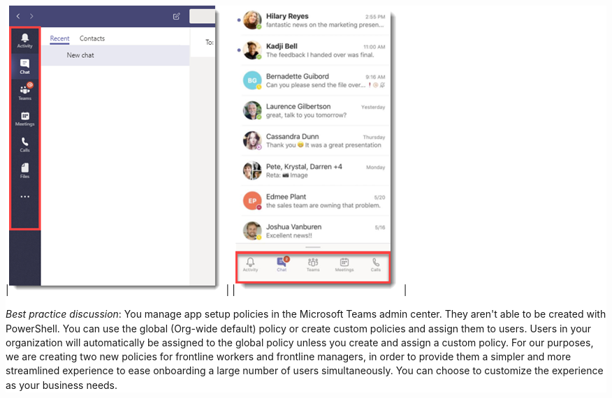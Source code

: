 |![Screenshot of the Teams desktop client with apps pinned to the app bar.](media/flw-teams-desktop-client.png)         |         |![Screenshot of the Teams mobile client with apps pinned to the bottom bar.](media/flw-teams-mobile-client.png) |

*Best practice discussion*: You manage app setup policies in the Microsoft Teams admin center. They aren't able to be created with PowerShell. You can use the global (Org-wide default) policy or create custom policies and assign them to users. Users in your organization will automatically be assigned to the global policy unless you create and assign a custom policy. For our purposes, we are creating two new policies for frontline workers and frontline managers, in order to provide them a simpler and more streamlined experience to ease onboarding a large number of users simultaneously. You can choose to customize the experience as your business needs.
